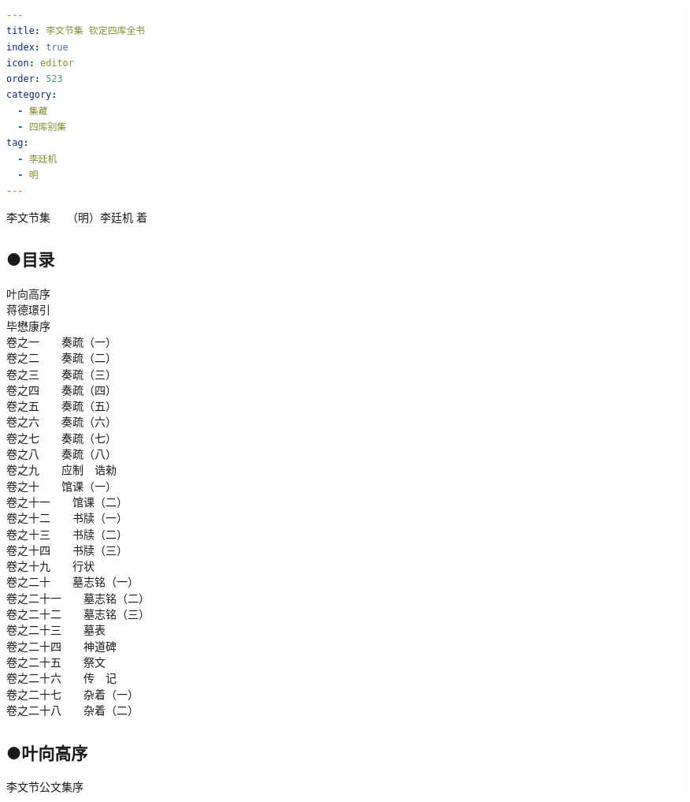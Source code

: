```yaml
---
title: 李文节集 钦定四库全书
index: true
icon: editor
order: 523
category:
  - 集藏
  - 四库别集
tag:
  - 李廷机
  - 明
---
```


李文节集　　（明）李廷机 着  

## ●目录  

叶向高序  
蒋德璟引  
毕懋康序  
卷之一　　奏疏（一）  
卷之二　　奏疏（二）  
卷之三　　奏疏（三）  
卷之四　　奏疏（四）  
卷之五　　奏疏（五）  
卷之六　　奏疏（六）  
卷之七　　奏疏（七）  
卷之八　　奏疏（八）  
卷之九　　应制　诰勑  
卷之十　　馆课（一）  
卷之十一　　馆课（二）  
卷之十二　　书牍（一）  
卷之十三　　书牍（二）  
卷之十四　　书牍（三）  
卷之十九　　行状  
卷之二十　　墓志铭（一）  
卷之二十一　　墓志铭（二）  
卷之二十二　　墓志铭（三）  
卷之二十三　　墓表  
卷之二十四　　神道碑  
卷之二十五　　祭文  
卷之二十六　　传　记  
卷之二十七　　杂着（一）  
卷之二十八　　杂着（二）  

## ●叶向高序  

李文节公文集序  
